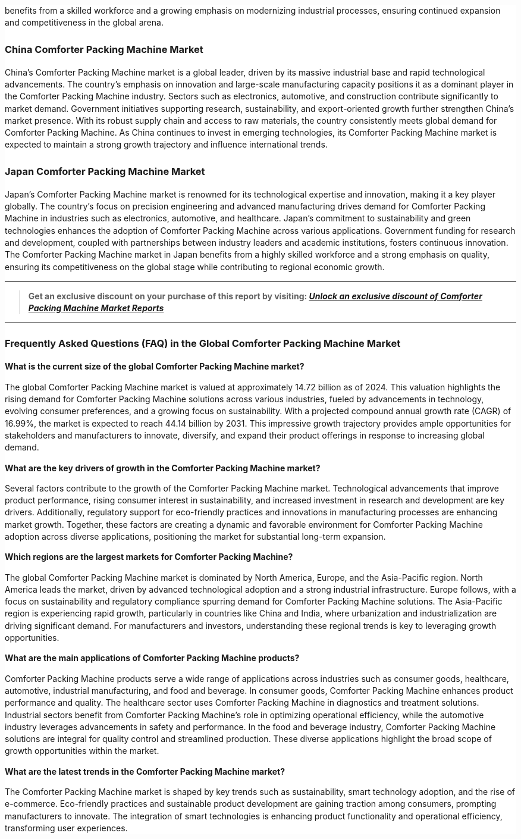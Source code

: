 benefits from a skilled workforce and a growing emphasis on modernizing industrial processes, ensuring continued expansion and competitiveness in the global arena.</p><h3>China Comforter Packing Machine Market</h3><p>China&rsquo;s Comforter Packing Machine market is a global leader, driven by its massive industrial base and rapid technological advancements. The country&rsquo;s emphasis on innovation and large-scale manufacturing capacity positions it as a dominant player in the Comforter Packing Machine industry. Sectors such as electronics, automotive, and construction contribute significantly to market demand. Government initiatives supporting research, sustainability, and export-oriented growth further strengthen China&rsquo;s market presence. With its robust supply chain and access to raw materials, the country consistently meets global demand for Comforter Packing Machine. As China continues to invest in emerging technologies, its Comforter Packing Machine market is expected to maintain a strong growth trajectory and influence international trends.</p><h3>Japan Comforter Packing Machine Market</h3><p>Japan&rsquo;s Comforter Packing Machine market is renowned for its technological expertise and innovation, making it a key player globally. The country&rsquo;s focus on precision engineering and advanced manufacturing drives demand for Comforter Packing Machine in industries such as electronics, automotive, and healthcare. Japan&rsquo;s commitment to sustainability and green technologies enhances the adoption of Comforter Packing Machine across various applications. Government funding for research and development, coupled with partnerships between industry leaders and academic institutions, fosters continuous innovation. The Comforter Packing Machine market in Japan benefits from a highly skilled workforce and a strong emphasis on quality, ensuring its competitiveness on the global stage while contributing to regional economic growth.</p><hr /><blockquote><p><strong>Get an exclusive discount on your purchase of this report by visiting: <em><a href="://marketresearchpulse.com/ask-for-discount/62743?utm_source=Github&amp;utm_medium=021">Unlock an exclusive discount of Comforter Packing Machine Market Reports</a></em>&nbsp;</strong></p></blockquote><hr /><h3>Frequently Asked Questions (FAQ) in the Global Comforter Packing Machine Market</h3><p><strong>What is the current size of the global Comforter Packing Machine market?</strong></p><p>The global Comforter Packing Machine market is valued at approximately 14.72 billion as of 2024. This valuation highlights the rising demand for Comforter Packing Machine solutions across various industries, fueled by advancements in technology, evolving consumer preferences, and a growing focus on sustainability. With a projected compound annual growth rate (CAGR) of 16.99%, the market is expected to reach 44.14 billion by 2031. This impressive growth trajectory provides ample opportunities for stakeholders and manufacturers to innovate, diversify, and expand their product offerings in response to increasing global demand.</p><p><strong>What are the key drivers of growth in the Comforter Packing Machine market?</strong></p><p>Several factors contribute to the growth of the Comforter Packing Machine market. Technological advancements that improve product performance, rising consumer interest in sustainability, and increased investment in research and development are key drivers. Additionally, regulatory support for eco-friendly practices and innovations in manufacturing processes are enhancing market growth. Together, these factors are creating a dynamic and favorable environment for Comforter Packing Machine adoption across diverse applications, positioning the market for substantial long-term expansion.</p><p><strong>Which regions are the largest markets for Comforter Packing Machine?</strong></p><p>The global Comforter Packing Machine market is dominated by North America, Europe, and the Asia-Pacific region. North America leads the market, driven by advanced technological adoption and a strong industrial infrastructure. Europe follows, with a focus on sustainability and regulatory compliance spurring demand for Comforter Packing Machine solutions. The Asia-Pacific region is experiencing rapid growth, particularly in countries like China and India, where urbanization and industrialization are driving significant demand. For manufacturers and investors, understanding these regional trends is key to leveraging growth opportunities.</p><p><strong>What are the main applications of Comforter Packing Machine products?</strong></p><p>Comforter Packing Machine products serve a wide range of applications across industries such as consumer goods, healthcare, automotive, industrial manufacturing, and food and beverage. In consumer goods, Comforter Packing Machine enhances product performance and quality. The healthcare sector uses Comforter Packing Machine in diagnostics and treatment solutions. Industrial sectors benefit from Comforter Packing Machine&rsquo;s role in optimizing operational efficiency, while the automotive industry leverages advancements in safety and performance. In the food and beverage industry, Comforter Packing Machine solutions are integral for quality control and streamlined production. These diverse applications highlight the broad scope of growth opportunities within the market.</p><p><strong>What are the latest trends in the Comforter Packing Machine market?</strong></p><p>The Comforter Packing Machine market is shaped by key trends such as sustainability, smart technology adoption, and the rise of e-commerce. Eco-friendly practices and sustainable product development are gaining traction among consumers, prompting manufacturers to innovate. The integration of smart technologies is enhancing product functionality and operational efficiency, transforming user experiences.